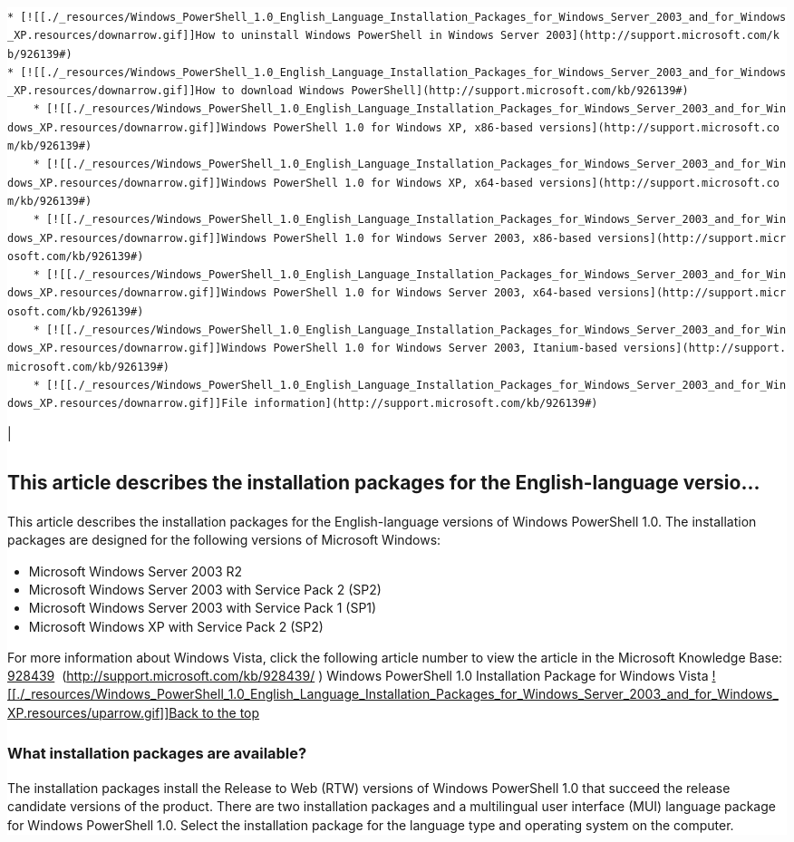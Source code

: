 	* [![[./_resources/Windows_PowerShell_1.0_English_Language_Installation_Packages_for_Windows_Server_2003_and_for_Windows_XP.resources/downarrow.gif]]How to uninstall Windows PowerShell in Windows Server 2003](http://support.microsoft.com/kb/926139#)
	* [![[./_resources/Windows_PowerShell_1.0_English_Language_Installation_Packages_for_Windows_Server_2003_and_for_Windows_XP.resources/downarrow.gif]]How to download Windows PowerShell](http://support.microsoft.com/kb/926139#)
		* [![[./_resources/Windows_PowerShell_1.0_English_Language_Installation_Packages_for_Windows_Server_2003_and_for_Windows_XP.resources/downarrow.gif]]Windows PowerShell 1.0 for Windows XP, x86-based versions](http://support.microsoft.com/kb/926139#)
		* [![[./_resources/Windows_PowerShell_1.0_English_Language_Installation_Packages_for_Windows_Server_2003_and_for_Windows_XP.resources/downarrow.gif]]Windows PowerShell 1.0 for Windows XP, x64-based versions](http://support.microsoft.com/kb/926139#)
		* [![[./_resources/Windows_PowerShell_1.0_English_Language_Installation_Packages_for_Windows_Server_2003_and_for_Windows_XP.resources/downarrow.gif]]Windows PowerShell 1.0 for Windows Server 2003, x86-based versions](http://support.microsoft.com/kb/926139#)
		* [![[./_resources/Windows_PowerShell_1.0_English_Language_Installation_Packages_for_Windows_Server_2003_and_for_Windows_XP.resources/downarrow.gif]]Windows PowerShell 1.0 for Windows Server 2003, x64-based versions](http://support.microsoft.com/kb/926139#)
		* [![[./_resources/Windows_PowerShell_1.0_English_Language_Installation_Packages_for_Windows_Server_2003_and_for_Windows_XP.resources/downarrow.gif]]Windows PowerShell 1.0 for Windows Server 2003, Itanium-based versions](http://support.microsoft.com/kb/926139#)
		* [![[./_resources/Windows_PowerShell_1.0_English_Language_Installation_Packages_for_Windows_Server_2003_and_for_Windows_XP.resources/downarrow.gif]]File information](http://support.microsoft.com/kb/926139#)

 | 

## 

## This article describes the installation packages for the English-language versio...

This article describes the installation packages for the English-language versions of Windows PowerShell 1.0. The installation packages are designed for the following versions of Microsoft Windows:

* Microsoft Windows Server 2003 R2
* Microsoft Windows Server 2003 with Service Pack 2 (SP2)
* Microsoft Windows Server 2003 with Service Pack 1 (SP1)
* Microsoft Windows XP with Service Pack 2 (SP2)

For more information about Windows Vista, click the following article number to view the article in the Microsoft Knowledge Base:
[928439](http://support.microsoft.com/kb/928439)  (http://support.microsoft.com/kb/928439/ ) Windows PowerShell 1.0 Installation Package for Windows Vista
[![[./_resources/Windows_PowerShell_1.0_English_Language_Installation_Packages_for_Windows_Server_2003_and_for_Windows_XP.resources/uparrow.gif]]Back to the top](http://support.microsoft.com/kb/926139#top)

### What installation packages are available?

The installation packages install the Release to Web (RTW) versions of Windows PowerShell 1.0 that succeed the release candidate versions of the product.
There are two installation packages and a multilingual user interface (MUI) language package for Windows PowerShell 1.0. Select the installation package for the language type and operating system on the computer.
